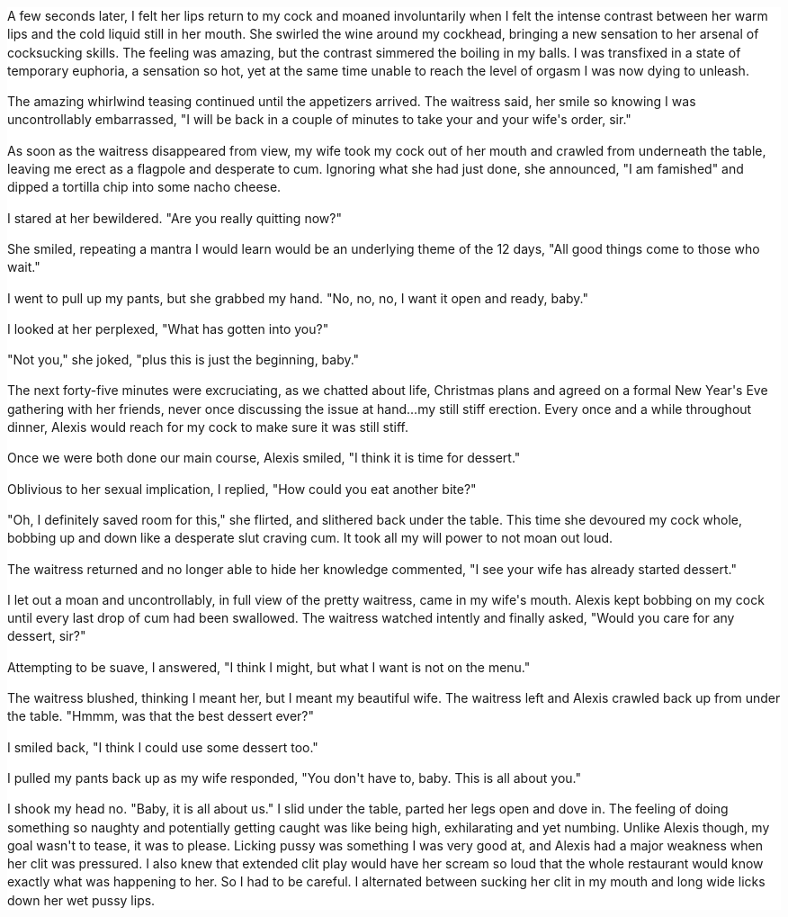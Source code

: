  A few seconds later, I felt her lips return to my cock and moaned involuntarily when I felt the intense contrast between her warm lips and the cold liquid still in her mouth. She swirled the wine around my cockhead, bringing a new sensation to her arsenal of cocksucking skills. The feeling was amazing, but the contrast simmered the boiling in my balls. I was transfixed in a state of temporary euphoria, a sensation so hot, yet at the same time unable to reach the level of orgasm I was now dying to unleash. 

 The amazing whirlwind teasing continued until the appetizers arrived. The waitress said, her smile so knowing I was uncontrollably embarrassed, "I will be back in a couple of minutes to take your and your wife's order, sir." 

 As soon as the waitress disappeared from view, my wife took my cock out of her mouth and crawled from underneath the table, leaving me erect as a flagpole and desperate to cum. Ignoring what she had just done, she announced, "I am famished" and dipped a tortilla chip into some nacho cheese. 

 I stared at her bewildered. "Are you really quitting now?" 

 She smiled, repeating a mantra I would learn would be an underlying theme of the 12 days, "All good things come to those who wait." 

 I went to pull up my pants, but she grabbed my hand. "No, no, no, I want it open and ready, baby." 

 I looked at her perplexed, "What has gotten into you?" 

 "Not you," she joked, "plus this is just the beginning, baby." 

 The next forty-five minutes were excruciating, as we chatted about life, Christmas plans and agreed on a formal New Year's Eve gathering with her friends, never once discussing the issue at hand...my still stiff erection. Every once and a while throughout dinner, Alexis would reach for my cock to make sure it was still stiff. 

 Once we were both done our main course, Alexis smiled, "I think it is time for dessert." 

 Oblivious to her sexual implication, I replied, "How could you eat another bite?" 

 "Oh, I definitely saved room for this," she flirted, and slithered back under the table. This time she devoured my cock whole, bobbing up and down like a desperate slut craving cum. It took all my will power to not moan out loud. 

 The waitress returned and no longer able to hide her knowledge commented, "I see your wife has already started dessert." 

 I let out a moan and uncontrollably, in full view of the pretty waitress, came in my wife's mouth. Alexis kept bobbing on my cock until every last drop of cum had been swallowed. The waitress watched intently and finally asked, "Would you care for any dessert, sir?" 

 Attempting to be suave, I answered, "I think I might, but what I want is not on the menu." 

 The waitress blushed, thinking I meant her, but I meant my beautiful wife. The waitress left and Alexis crawled back up from under the table. "Hmmm, was that the best dessert ever?" 

 I smiled back, "I think I could use some dessert too." 

 I pulled my pants back up as my wife responded, "You don't have to, baby. This is all about you." 

 I shook my head no. "Baby, it is all about us." I slid under the table, parted her legs open and dove in. The feeling of doing something so naughty and potentially getting caught was like being high, exhilarating and yet numbing. Unlike Alexis though, my goal wasn't to tease, it was to please. Licking pussy was something I was very good at, and Alexis had a major weakness when her clit was pressured. I also knew that extended clit play would have her scream so loud that the whole restaurant would know exactly what was happening to her. So I had to be careful. I alternated between sucking her clit in my mouth and long wide licks down her wet pussy lips. 
